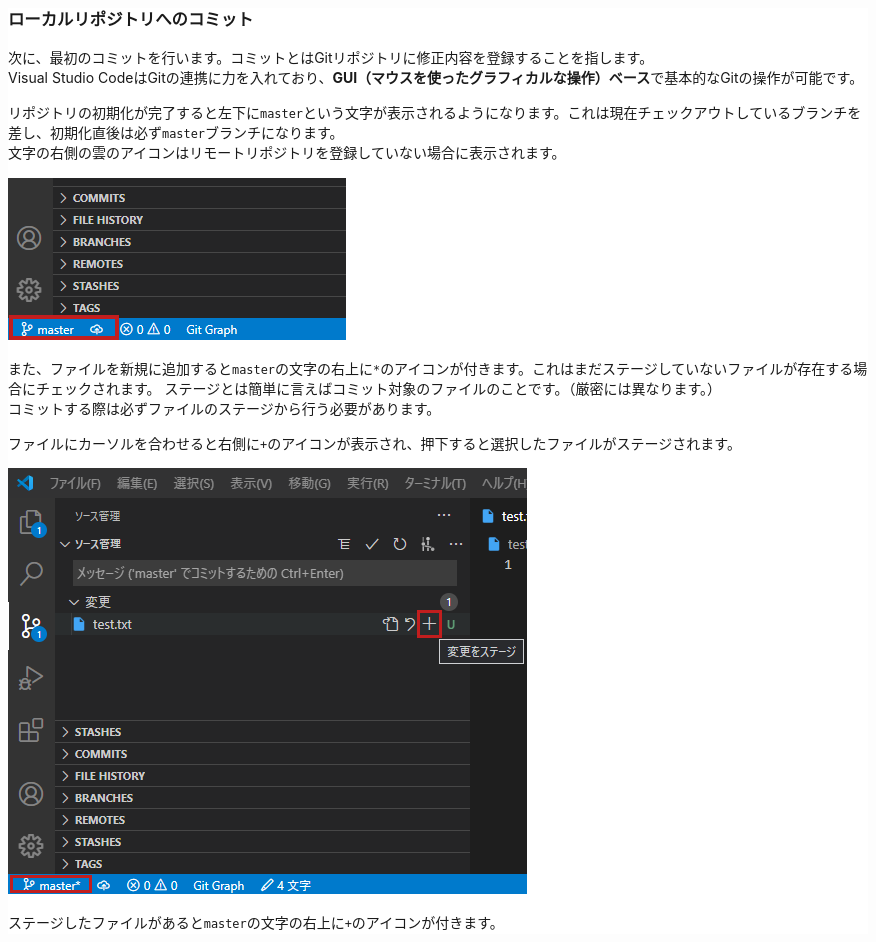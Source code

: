 ### ローカルリポジトリへのコミット

次に、最初のコミットを行います。コミットとはGitリポジトリに修正内容を登録することを指します。<br>
Visual Studio CodeはGitの連携に力を入れており、**GUI（マウスを使ったグラフィカルな操作）ベース**で基本的なGitの操作が可能です。

リポジトリの初期化が完了すると左下に`master`という文字が表示されるようになります。これは現在チェックアウトしているブランチを差し、初期化直後は必ず`master`ブランチになります。<br>
文字の右側の雲のアイコンはリモートリポジトリを登録していない場合に表示されます。

![GATSBY_EMPTY_ALT](img/2020-12-24-07.png)

また、ファイルを新規に追加すると`master`の文字の右上に`*`のアイコンが付きます。これはまだステージしていないファイルが存在する場合にチェックされます。
ステージとは簡単に言えばコミット対象のファイルのことです。（厳密には異なります。）<br>
コミットする際は必ずファイルのステージから行う必要があります。

ファイルにカーソルを合わせると右側に`+`のアイコンが表示され、押下すると選択したファイルがステージされます。

![GATSBY_EMPTY_ALT](img/2020-12-24-08.png)

ステージしたファイルがあると`master`の文字の右上に`+`のアイコンが付きます。
